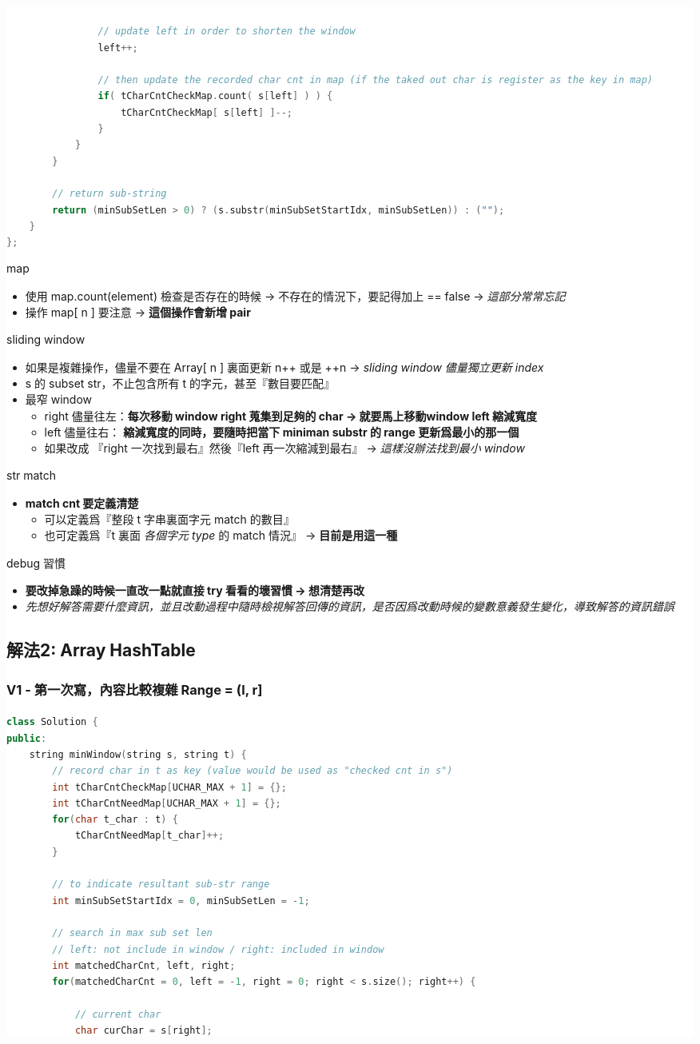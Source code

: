 ```Cpp

				// update left in order to shorten the window
				left++;

				// then update the recorded char cnt in map (if the taked out char is register as the key in map)
				if( tCharCntCheckMap.count( s[left] ) ) {
					tCharCntCheckMap[ s[left] ]--;
				}
			}
		}
		
		// return sub-string
		return (minSubSetLen > 0) ? (s.substr(minSubSetStartIdx, minSubSetLen)) : ("");
	}
};
```

map
- 使用 map.count(element) 檢查是否存在的時候 -> 不存在的情況下，要記得加上 == false -> *這部分常常忘記*
- 操作 map[ n ] 要注意 -> **這個操作會新增 pair**

sliding window
- 如果是複雜操作，儘量不要在 Array[ n ] 裏面更新 n++ 或是 ++n -> *sliding window 儘量獨立更新 index*
- s 的 subset str，不止包含所有 t 的字元，甚至『數目要匹配』
- 最窄 window
	- right 儘量往左：**每次移動 window right 蒐集到足夠的 char -> 就要馬上移動window left 縮減寬度**
	- left 儘量往右： **縮減寬度的同時，要隨時把當下 miniman substr 的 range 更新爲最小的那一個**
	- 如果改成 『right 一次找到最右』然後『left 再一次縮減到最右』 -> *這樣沒辦法找到最小 window*

str match
- **match cnt 要定義清楚**
	- 可以定義爲『整段 t 字串裏面字元 match 的數目』
	- 也可定義爲『t 裏面 *各個字元 type* 的 match 情況』 -> **目前是用這一種**

debug 習慣
- **要改掉急躁的時候一直改一點就直接 try 看看的壞習慣 -> 想清楚再改**
- *先想好解答需要什麼資訊，並且改動過程中隨時檢視解答回傳的資訊，是否因爲改動時候的變數意義發生變化，導致解答的資訊錯誤*


## 解法2: Array HashTable
### V1 - 第一次寫，內容比較複雜 Range = (l, r]
```Cpp
class Solution {
public:
	string minWindow(string s, string t) {
		// record char in t as key (value would be used as "checked cnt in s")
		int tCharCntCheckMap[UCHAR_MAX + 1] = {};
		int tCharCntNeedMap[UCHAR_MAX + 1] = {};
		for(char t_char : t) {
			tCharCntNeedMap[t_char]++;
		}

		// to indicate resultant sub-str range
		int minSubSetStartIdx = 0, minSubSetLen = -1;

		// search in max sub set len
		// left: not include in window / right: included in window
		int matchedCharCnt, left, right;
		for(matchedCharCnt = 0, left = -1, right = 0; right < s.size(); right++) {

			// current char
			char curChar = s[right];

```